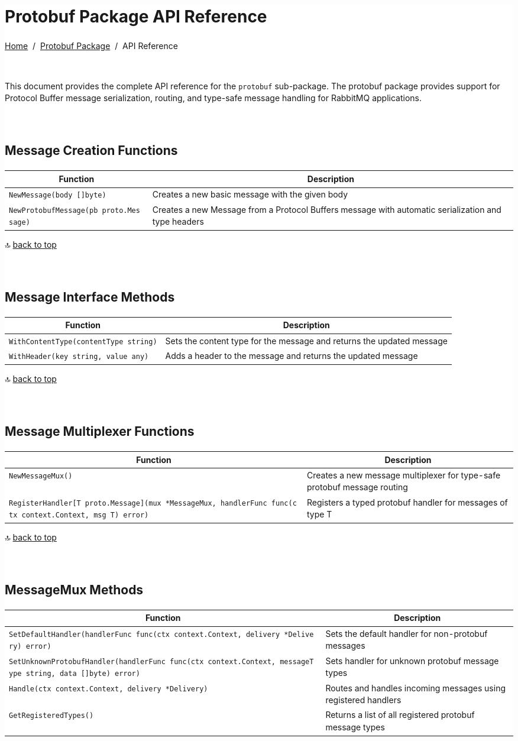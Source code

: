 # Protobuf Package API Reference

[Home](../README.md) &nbsp;/&nbsp; [Protobuf Package](README.md) &nbsp;/&nbsp; API Reference

&nbsp;

This document provides the complete API reference for the `protobuf` sub-package. The protobuf package provides support for Protocol Buffer message serialization, routing, and type-safe message handling for RabbitMQ applications.

&nbsp;

## Message Creation Functions

| Function | Description |
|----------|-------------|
| `NewMessage(body []byte)` | Creates a new basic message with the given body |
| `NewProtobufMessage(pb proto.Message)` | Creates a new Message from a Protocol Buffers message with automatic serialization and type headers |

🔝 [back to top](#protobuf-package-api-reference)

&nbsp;

## Message Interface Methods

| Function | Description |
|----------|-------------|
| `WithContentType(contentType string)` | Sets the content type for the message and returns the updated message |
| `WithHeader(key string, value any)` | Adds a header to the message and returns the updated message |

🔝 [back to top](#protobuf-package-api-reference)

&nbsp;

## Message Multiplexer Functions

| Function | Description |
|----------|-------------|
| `NewMessageMux()` | Creates a new message multiplexer for type-safe protobuf message routing |
| `RegisterHandler[T proto.Message](mux *MessageMux, handlerFunc func(ctx context.Context, msg T) error)` | Registers a typed protobuf handler for messages of type T |

🔝 [back to top](#protobuf-package-api-reference)

&nbsp;

## MessageMux Methods

| Function | Description |
|----------|-------------|
| `SetDefaultHandler(handlerFunc func(ctx context.Context, delivery *Delivery) error)` | Sets the default handler for non-protobuf messages |
| `SetUnknownProtobufHandler(handlerFunc func(ctx context.Context, messageType string, data []byte) error)` | Sets handler for unknown protobuf message types |
| `Handle(ctx context.Context, delivery *Delivery)` | Routes and handles incoming messages using registered handlers |
| `GetRegisteredTypes()` | Returns a list of all registered protobuf message types |
